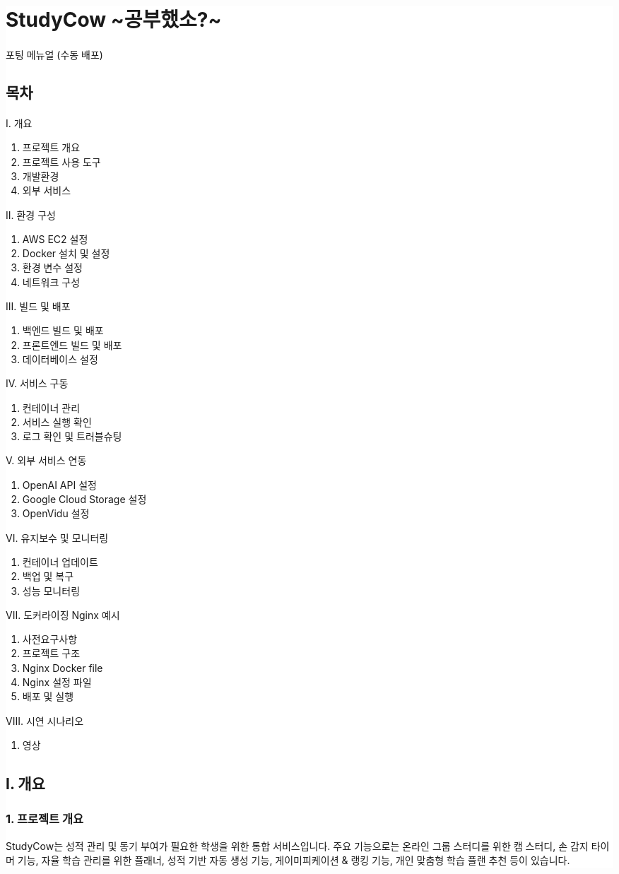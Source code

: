 # StudyCow ~공부했소?~
포팅 메뉴얼 (수동 배포)

## 목차
I. 개요
1. 프로젝트 개요
2. 프로젝트 사용 도구
3. 개발환경
4. 외부 서비스

II. 환경 구성
1. AWS EC2 설정
2. Docker 설치 및 설정
3. 환경 변수 설정
4. 네트워크 구성

III. 빌드 및 배포
1. 백엔드 빌드 및 배포
2. 프론트엔드 빌드 및 배포
3. 데이터베이스 설정

IV. 서비스 구동
1. 컨테이너 관리
2. 서비스 실행 확인
3. 로그 확인 및 트러블슈팅

V. 외부 서비스 연동
1. OpenAI API 설정
2. Google Cloud Storage 설정
3. OpenVidu 설정

VI. 유지보수 및 모니터링
1. 컨테이너 업데이트
2. 백업 및 복구
3. 성능 모니터링

VII. 도커라이징 Nginx 예시
1. 사전요구사항
2. 프로젝트 구조
3. Nginx Docker file
4. Nginx 설정 파일
5. 배포 및 실행

VIII. 시연 시나리오
1. 영상

## I. 개요

### 1. 프로젝트 개요

StudyCow는 성적 관리 및 동기 부여가 필요한 학생을 위한 통합 서비스입니다. 주요 기능으로는 온라인 그룹 스터디를 위한 캠 스터디, 손 감지 타이머 기능, 자율 학습 관리를 위한 플래너, 성적 기반 자동 생성 기능, 게이미피케이션 & 랭킹 기능, 개인 맞춤형 학습 플랜 추천 등이 있습니다.
